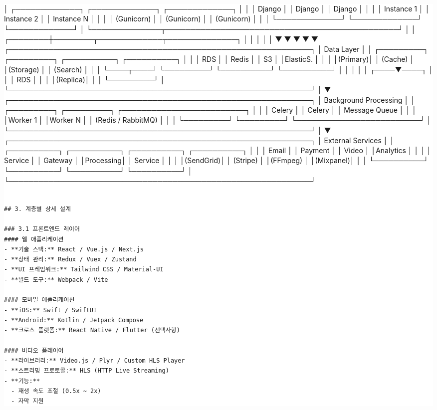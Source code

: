 │  ┌─────────────┐  ┌─────────────┐  ┌─────────────┐         │
│  │   Django    │  │   Django    │  │   Django    │         │
│  │  Instance 1 │  │  Instance 2 │  │  Instance N │         │
│  │  (Gunicorn) │  │  (Gunicorn) │  │  (Gunicorn) │         │
│  └─────────────┘  └─────────────┘  └─────────────┘         │
└──────────────┬───────────────────────────────────────────────┘
               │
               │
      ┌────────┼────────┬─────────────┬──────────────┐
      │        │        │             │              │
      ▼        ▼        ▼             ▼              ▼
┌─────────────────────────────────────────────────────────────┐
│                      Data Layer                              │
│  ┌─────────┐  ┌─────────┐  ┌──────────┐  ┌──────────┐     │
│  │  RDS    │  │  Redis  │  │   S3     │  │ElasticS. │     │
│  │(Primary)│  │ (Cache) │  │(Storage) │  │ (Search) │     │
│  └────┬────┘  └─────────┘  └──────────┘  └──────────┘     │
│       │                                                      │
│  ┌────▼────┐                                                │
│  │  RDS    │                                                │
│  │(Replica)│                                                │
│  └─────────┘                                                │
└─────────────────────────────────────────────────────────────┘
               │
               ▼
┌─────────────────────────────────────────────────────────────┐
│                  Background Processing                       │
│  ┌─────────┐  ┌─────────┐  ┌─────────────────────────┐    │
│  │ Celery  │  │ Celery  │  │     Message Queue       │    │
│  │Worker 1 │  │Worker N │  │  (Redis / RabbitMQ)     │    │
│  └─────────┘  └─────────┘  └─────────────────────────┘    │
└─────────────────────────────────────────────────────────────┘
               │
               ▼
┌─────────────────────────────────────────────────────────────┐
│                 External Services                            │
│  ┌──────────┐  ┌──────────┐  ┌──────────┐  ┌──────────┐   │
│  │  Email   │  │ Payment  │  │  Video   │  │Analytics │   │
│  │ Service  │  │ Gateway  │  │Processing│  │ Service  │   │
│  │(SendGrid)│  │ (Stripe) │  │(FFmpeg)  │  │(Mixpanel)│   │
│  └──────────┘  └──────────┘  └──────────┘  └──────────┘   │
└─────────────────────────────────────────────────────────────┘
```

## 3. 계층별 상세 설계

### 3.1 프론트엔드 레이어
#### 웹 애플리케이션
- **기술 스택:** React / Vue.js / Next.js
- **상태 관리:** Redux / Vuex / Zustand
- **UI 프레임워크:** Tailwind CSS / Material-UI
- **빌드 도구:** Webpack / Vite

#### 모바일 애플리케이션
- **iOS:** Swift / SwiftUI
- **Android:** Kotlin / Jetpack Compose
- **크로스 플랫폼:** React Native / Flutter (선택사항)

#### 비디오 플레이어
- **라이브러리:** Video.js / Plyr / Custom HLS Player
- **스트리밍 프로토콜:** HLS (HTTP Live Streaming)
- **기능:**
  - 재생 속도 조절 (0.5x ~ 2x)
  - 자막 지원
```
